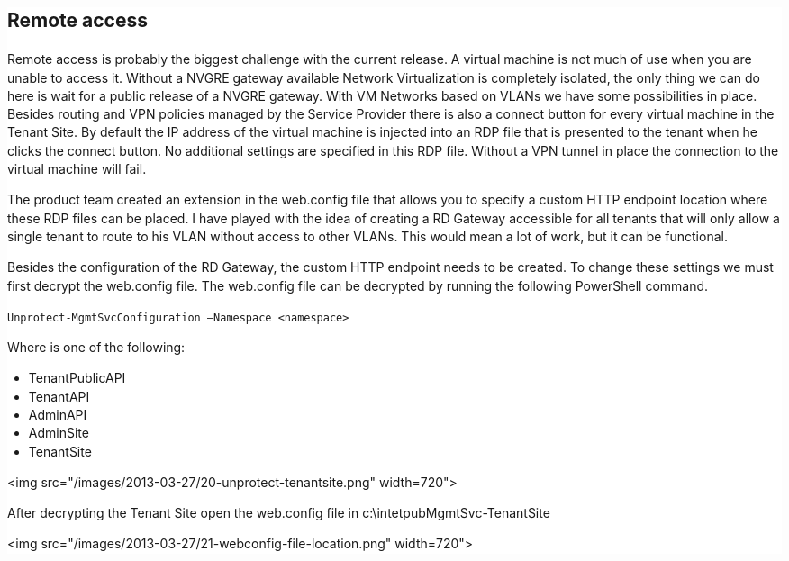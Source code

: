 ## Remote access

Remote access is probably the biggest challenge with the current release. A virtual machine is not much of use when you are unable to access it. Without a NVGRE gateway available Network Virtualization is completely isolated, the only thing we can do here is wait for a public release of a NVGRE gateway. With VM Networks based on VLANs we have some possibilities in place. Besides routing and VPN policies managed by the Service Provider there is also a connect button for every virtual machine in the Tenant Site. By default the IP address of the virtual machine is injected into an RDP file that is presented to the tenant when he clicks the connect button. No additional settings are specified in this RDP file. Without a VPN tunnel in place the connection to the virtual machine will fail.

The product team created an extension in the web.config file that allows you to specify a custom HTTP endpoint location where these RDP files can be placed. I have played with the idea of creating a RD Gateway accessible for all tenants that will only allow a single tenant to route to his VLAN without access to other VLANs. This would mean a lot of work, but it can be functional.

Besides the configuration of the RD Gateway, the custom HTTP endpoint needs to be created. To change these settings we must first decrypt the web.config file. The web.config file can be decrypted by running the following PowerShell command.

```
Unprotect-MgmtSvcConfiguration –Namespace <namespace>
```

Where <namespace> is one of the following:

- TenantPublicAPI
- TenantAPI
- AdminAPI
- AdminSite
- TenantSite

<img src="/images/2013-03-27/20-unprotect-tenantsite.png" width=720">

After decrypting the Tenant Site open the web.config file in c:\intetpubMgmtSvc-TenantSite 

<img src="/images/2013-03-27/21-webconfig-file-location.png" width=720">
